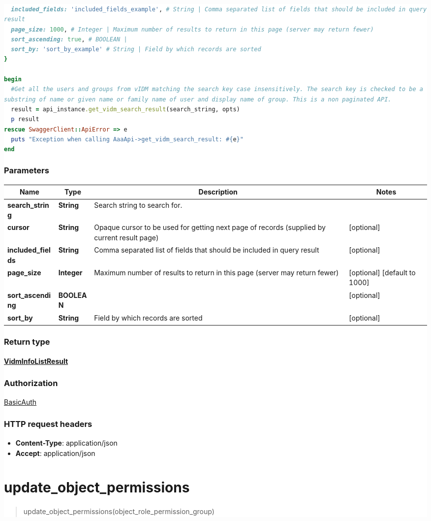 ```ruby
  included_fields: 'included_fields_example', # String | Comma separated list of fields that should be included in query result
  page_size: 1000, # Integer | Maximum number of results to return in this page (server may return fewer)
  sort_ascending: true, # BOOLEAN | 
  sort_by: 'sort_by_example' # String | Field by which records are sorted
}

begin
  #Get all the users and groups from vIDM matching the search key case insensitively. The search key is checked to be a substring of name or given name or family name of user and display name of group. This is a non paginated API.
  result = api_instance.get_vidm_search_result(search_string, opts)
  p result
rescue SwaggerClient::ApiError => e
  puts "Exception when calling AaaApi->get_vidm_search_result: #{e}"
end
```

### Parameters

Name | Type | Description  | Notes
------------- | ------------- | ------------- | -------------
 **search_string** | **String**| Search string to search for.  | 
 **cursor** | **String**| Opaque cursor to be used for getting next page of records (supplied by current result page) | [optional] 
 **included_fields** | **String**| Comma separated list of fields that should be included in query result | [optional] 
 **page_size** | **Integer**| Maximum number of results to return in this page (server may return fewer) | [optional] [default to 1000]
 **sort_ascending** | **BOOLEAN**|  | [optional] 
 **sort_by** | **String**| Field by which records are sorted | [optional] 

### Return type

[**VidmInfoListResult**](VidmInfoListResult.md)

### Authorization

[BasicAuth](../README.md#BasicAuth)

### HTTP request headers

 - **Content-Type**: application/json
 - **Accept**: application/json



# **update_object_permissions**
> update_object_permissions(object_role_permission_group)
